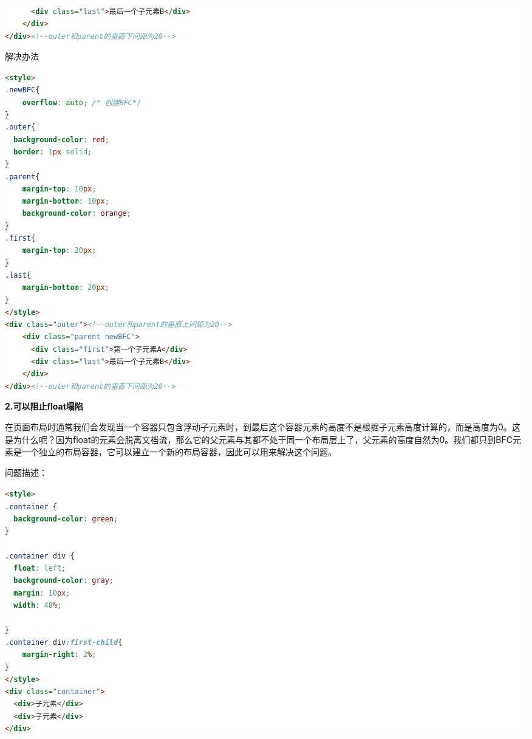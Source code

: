 ```html
      <div class="last">最后一个子元素B</div>
    </div>
</div><!--outer和parent的垂直下间距为20-->
```

解决办法

```html
<style>
.newBFC{
    overflow: auto; /* 创建BFC*/
}
.outer{
  background-color: red;
  border: 1px solid;
}
.parent{
    margin-top: 10px;
    margin-bottom: 10px;
    background-color: orange;
}
.first{
    margin-top: 20px;
}
.last{
    margin-bottom: 20px;
}
</style>
<div class="outer"><!--outer和parent的垂直上间距为20-->
    <div class="parent newBFC">
      <div class="first">第一个子元素A</div>
      <div class="last">最后一个子元素B</div>
    </div>
</div><!--outer和parent的垂直下间距为20-->
```



**2.可以阻止float塌陷**

在页面布局时通常我们会发现当一个容器只包含浮动子元素时，到最后这个容器元素的高度不是根据子元素高度计算的，而是高度为0。这是为什么呢？因为float的元素会脱离文档流，那么它的父元素与其都不处于同一个布局层上了，父元素的高度自然为0。我们都只到BFC元素是一个独立的布局容器，它可以建立一个新的布局容器，因此可以用来解决这个问题。

问题描述：

```html
<style>
.container {
  background-color: green;
}

.container div {
  float: left;
  background-color: gray;
  margin: 10px;
  width: 48%;
  
}
.container div:first-child{
    margin-right: 2%;
}
</style>
<div class="container">
  <div>子元素</div>
  <div>子元素</div>
</div>
```
